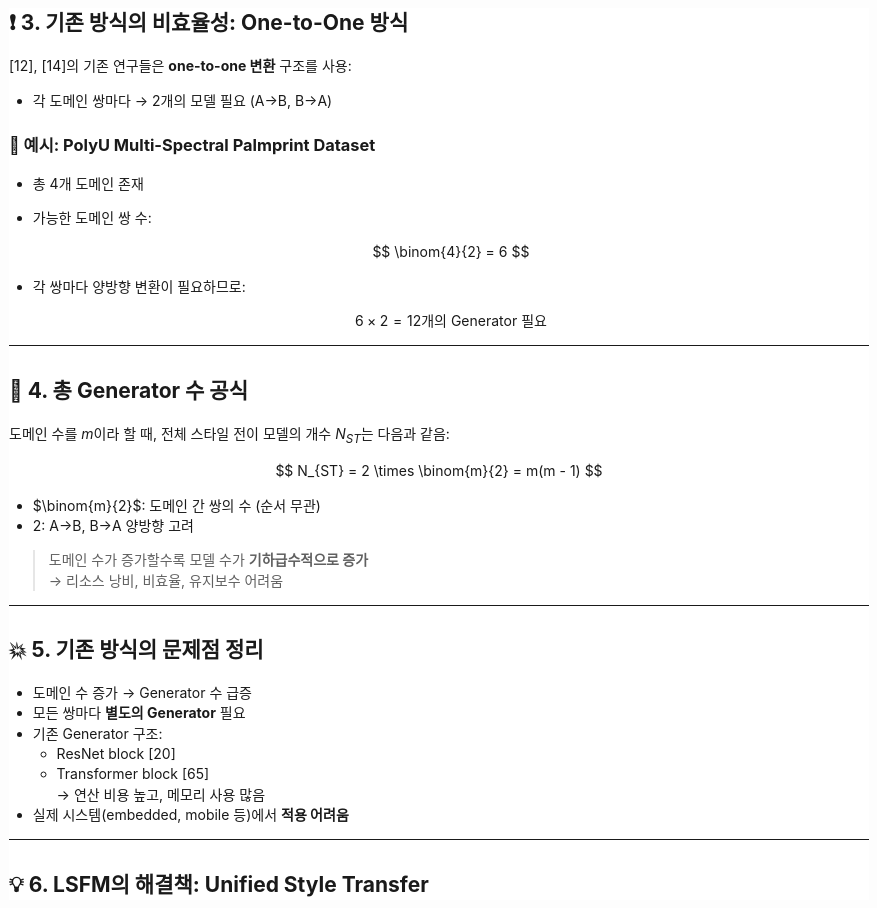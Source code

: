 
## ❗ 3. 기존 방식의 비효율성: One-to-One 방식

[12], [14]의 기존 연구들은 **one-to-one 변환** 구조를 사용:

- 각 도메인 쌍마다 → 2개의 모델 필요 (A→B, B→A)

### 📌 예시: PolyU Multi-Spectral Palmprint Dataset
- 총 4개 도메인 존재  
- 가능한 도메인 쌍 수:

  $$
  \binom{4}{2} = 6
  $$

- 각 쌍마다 양방향 변환이 필요하므로:

  $$
  6 \times 2 = 12 \text{개의 Generator 필요}
  $$

---

## 🧮 4. 총 Generator 수 공식

도메인 수를 $m$이라 할 때, 전체 스타일 전이 모델의 개수 $N_{ST}$는 다음과 같음:

$$
N_{ST} = 2 \times \binom{m}{2} = m(m - 1)
$$

- $\binom{m}{2}$: 도메인 간 쌍의 수 (순서 무관)
- $2$: A→B, B→A 양방향 고려

> 도메인 수가 증가할수록 모델 수가 **기하급수적으로 증가**  
> → 리소스 낭비, 비효율, 유지보수 어려움

---

## 💥 5. 기존 방식의 문제점 정리

- 도메인 수 증가 → Generator 수 급증
- 모든 쌍마다 **별도의 Generator** 필요
- 기존 Generator 구조:
  - ResNet block [20]  
  - Transformer block [65]  
  → 연산 비용 높고, 메모리 사용 많음
- 실제 시스템(embedded, mobile 등)에서 **적용 어려움**

---

## 💡 6. LSFM의 해결책: Unified Style Transfer

